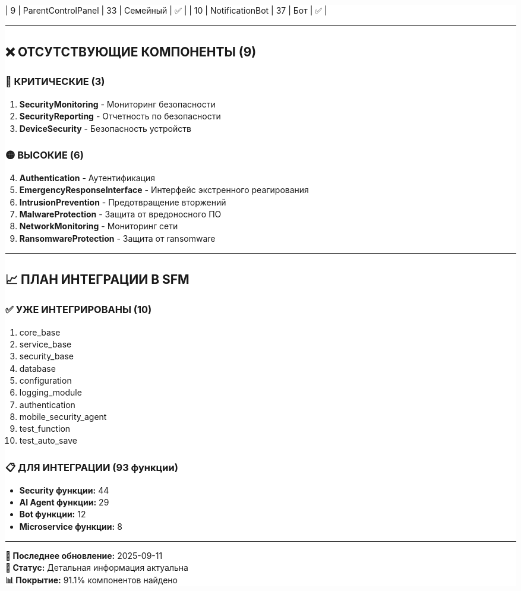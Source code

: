 | 9 | ParentControlPanel | 33 | Семейный | ✅ |
| 10 | NotificationBot | 37 | Бот | ✅ |

---

## ❌ ОТСУТСТВУЮЩИЕ КОМПОНЕНТЫ (9)

### 🔴 КРИТИЧЕСКИЕ (3)
1. **SecurityMonitoring** - Мониторинг безопасности
2. **SecurityReporting** - Отчетность по безопасности
3. **DeviceSecurity** - Безопасность устройств

### 🟡 ВЫСОКИЕ (6)
4. **Authentication** - Аутентификация
5. **EmergencyResponseInterface** - Интерфейс экстренного реагирования
6. **IntrusionPrevention** - Предотвращение вторжений
7. **MalwareProtection** - Защита от вредоносного ПО
8. **NetworkMonitoring** - Мониторинг сети
9. **RansomwareProtection** - Защита от ransomware

---

## 📈 ПЛАН ИНТЕГРАЦИИ В SFM

### ✅ УЖЕ ИНТЕГРИРОВАНЫ (10)
1. core_base
2. service_base
3. security_base
4. database
5. configuration
6. logging_module
7. authentication
8. mobile_security_agent
9. test_function
10. test_auto_save

### 📋 ДЛЯ ИНТЕГРАЦИИ (93 функции)
- **Security функции:** 44
- **AI Agent функции:** 29
- **Bot функции:** 12
- **Microservice функции:** 8

---

**📅 Последнее обновление:** 2025-09-11  
**🔄 Статус:** Детальная информация актуальна  
**📊 Покрытие:** 91.1% компонентов найдено